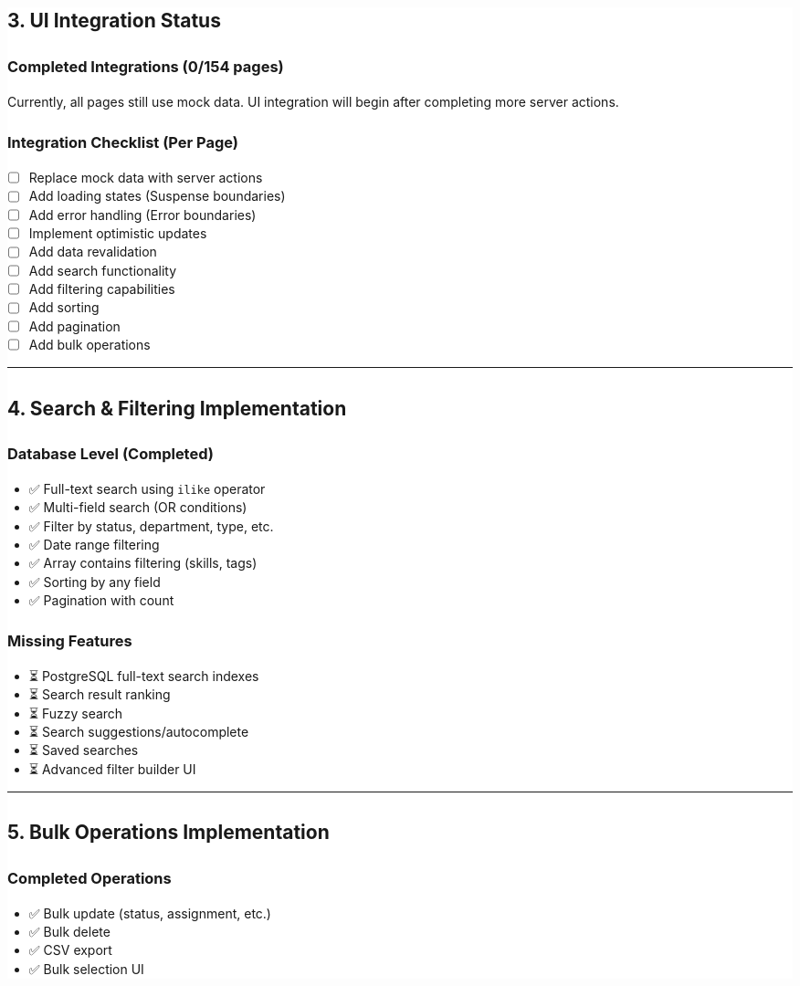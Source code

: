 
## 3. UI Integration Status

### Completed Integrations (0/154 pages)
Currently, all pages still use mock data. UI integration will begin after completing more server actions.

### Integration Checklist (Per Page)
- [ ] Replace mock data with server actions
- [ ] Add loading states (Suspense boundaries)
- [ ] Add error handling (Error boundaries)
- [ ] Implement optimistic updates
- [ ] Add data revalidation
- [ ] Add search functionality
- [ ] Add filtering capabilities
- [ ] Add sorting
- [ ] Add pagination
- [ ] Add bulk operations

---

## 4. Search & Filtering Implementation

### Database Level (Completed)
- ✅ Full-text search using `ilike` operator
- ✅ Multi-field search (OR conditions)
- ✅ Filter by status, department, type, etc.
- ✅ Date range filtering
- ✅ Array contains filtering (skills, tags)
- ✅ Sorting by any field
- ✅ Pagination with count

### Missing Features
- ⏳ PostgreSQL full-text search indexes
- ⏳ Search result ranking
- ⏳ Fuzzy search
- ⏳ Search suggestions/autocomplete
- ⏳ Saved searches
- ⏳ Advanced filter builder UI

---

## 5. Bulk Operations Implementation

### Completed Operations
- ✅ Bulk update (status, assignment, etc.)
- ✅ Bulk delete
- ✅ CSV export
- ✅ Bulk selection UI
